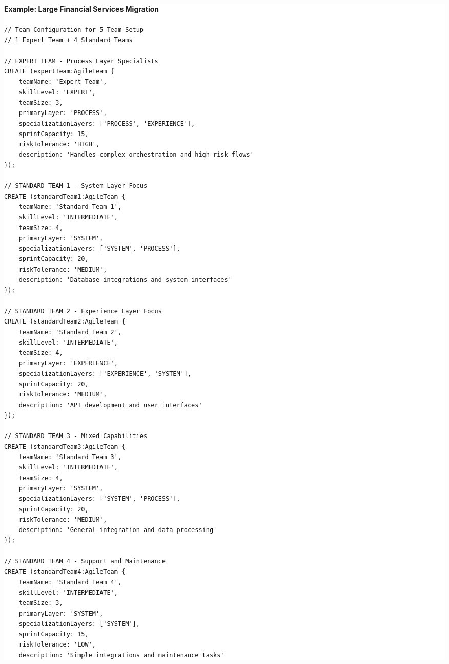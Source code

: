 #### **Example: Large Financial Services Migration**

```cypher
// Team Configuration for 5-Team Setup
// 1 Expert Team + 4 Standard Teams

// EXPERT TEAM - Process Layer Specialists
CREATE (expertTeam:AgileTeam {
    teamName: 'Expert Team',
    skillLevel: 'EXPERT',
    teamSize: 3,
    primaryLayer: 'PROCESS',
    specializationLayers: ['PROCESS', 'EXPERIENCE'],
    sprintCapacity: 15,
    riskTolerance: 'HIGH',
    description: 'Handles complex orchestration and high-risk flows'
});

// STANDARD TEAM 1 - System Layer Focus
CREATE (standardTeam1:AgileTeam {
    teamName: 'Standard Team 1',
    skillLevel: 'INTERMEDIATE',
    teamSize: 4,
    primaryLayer: 'SYSTEM',
    specializationLayers: ['SYSTEM', 'PROCESS'],
    sprintCapacity: 20,
    riskTolerance: 'MEDIUM',
    description: 'Database integrations and system interfaces'
});

// STANDARD TEAM 2 - Experience Layer Focus  
CREATE (standardTeam2:AgileTeam {
    teamName: 'Standard Team 2',
    skillLevel: 'INTERMEDIATE',
    teamSize: 4,
    primaryLayer: 'EXPERIENCE',
    specializationLayers: ['EXPERIENCE', 'SYSTEM'],
    sprintCapacity: 20,
    riskTolerance: 'MEDIUM',
    description: 'API development and user interfaces'
});

// STANDARD TEAM 3 - Mixed Capabilities
CREATE (standardTeam3:AgileTeam {
    teamName: 'Standard Team 3',
    skillLevel: 'INTERMEDIATE',
    teamSize: 4,
    primaryLayer: 'SYSTEM',
    specializationLayers: ['SYSTEM', 'PROCESS'],
    sprintCapacity: 20,
    riskTolerance: 'MEDIUM',
    description: 'General integration and data processing'
});

// STANDARD TEAM 4 - Support and Maintenance
CREATE (standardTeam4:AgileTeam {
    teamName: 'Standard Team 4',
    skillLevel: 'INTERMEDIATE',
    teamSize: 3,
    primaryLayer: 'SYSTEM',
    specializationLayers: ['SYSTEM'],
    sprintCapacity: 15,
    riskTolerance: 'LOW',
    description: 'Simple integrations and maintenance tasks'
```